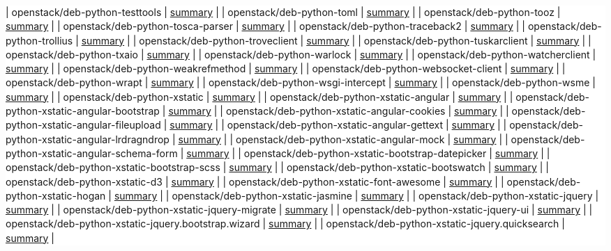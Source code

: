 | openstack/deb-python-testtools  | [summary](https://git.openstack.org/cgit/openstack/deb-python-testtools/summary) |
| openstack/deb-python-toml  | [summary](https://git.openstack.org/cgit/openstack/deb-python-toml/summary) |
| openstack/deb-python-tooz  | [summary](https://git.openstack.org/cgit/openstack/deb-python-tooz/summary) |
| openstack/deb-python-tosca-parser  | [summary](https://git.openstack.org/cgit/openstack/deb-python-tosca-parser/summary) |
| openstack/deb-python-traceback2  | [summary](https://git.openstack.org/cgit/openstack/deb-python-traceback2/summary) |
| openstack/deb-python-trollius  | [summary](https://git.openstack.org/cgit/openstack/deb-python-trollius/summary) |
| openstack/deb-python-troveclient  | [summary](https://git.openstack.org/cgit/openstack/deb-python-troveclient/summary) |
| openstack/deb-python-tuskarclient  | [summary](https://git.openstack.org/cgit/openstack/deb-python-tuskarclient/summary) |
| openstack/deb-python-txaio  | [summary](https://git.openstack.org/cgit/openstack/deb-python-txaio/summary) |
| openstack/deb-python-warlock  | [summary](https://git.openstack.org/cgit/openstack/deb-python-warlock/summary) |
| openstack/deb-python-watcherclient  | [summary](https://git.openstack.org/cgit/openstack/deb-python-watcherclient/summary) |
| openstack/deb-python-weakrefmethod  | [summary](https://git.openstack.org/cgit/openstack/deb-python-weakrefmethod/summary) |
| openstack/deb-python-websocket-client  | [summary](https://git.openstack.org/cgit/openstack/deb-python-websocket-client/summary) |
| openstack/deb-python-wrapt  | [summary](https://git.openstack.org/cgit/openstack/deb-python-wrapt/summary) |
| openstack/deb-python-wsgi-intercept  | [summary](https://git.openstack.org/cgit/openstack/deb-python-wsgi-intercept/summary) |
| openstack/deb-python-wsme  | [summary](https://git.openstack.org/cgit/openstack/deb-python-wsme/summary) |
| openstack/deb-python-xstatic  | [summary](https://git.openstack.org/cgit/openstack/deb-python-xstatic/summary) |
| openstack/deb-python-xstatic-angular  | [summary](https://git.openstack.org/cgit/openstack/deb-python-xstatic-angular/summary) |
| openstack/deb-python-xstatic-angular-bootstrap  | [summary](https://git.openstack.org/cgit/openstack/deb-python-xstatic-angular-bootstrap/summary) |
| openstack/deb-python-xstatic-angular-cookies  | [summary](https://git.openstack.org/cgit/openstack/deb-python-xstatic-angular-cookies/summary) |
| openstack/deb-python-xstatic-angular-fileupload  | [summary](https://git.openstack.org/cgit/openstack/deb-python-xstatic-angular-fileupload/summary) |
| openstack/deb-python-xstatic-angular-gettext  | [summary](https://git.openstack.org/cgit/openstack/deb-python-xstatic-angular-gettext/summary) |
| openstack/deb-python-xstatic-angular-lrdragndrop  | [summary](https://git.openstack.org/cgit/openstack/deb-python-xstatic-angular-lrdragndrop/summary) |
| openstack/deb-python-xstatic-angular-mock  | [summary](https://git.openstack.org/cgit/openstack/deb-python-xstatic-angular-mock/summary) |
| openstack/deb-python-xstatic-angular-schema-form  | [summary](https://git.openstack.org/cgit/openstack/deb-python-xstatic-angular-schema-form/summary) |
| openstack/deb-python-xstatic-bootstrap-datepicker  | [summary](https://git.openstack.org/cgit/openstack/deb-python-xstatic-bootstrap-datepicker/summary) |
| openstack/deb-python-xstatic-bootstrap-scss  | [summary](https://git.openstack.org/cgit/openstack/deb-python-xstatic-bootstrap-scss/summary) |
| openstack/deb-python-xstatic-bootswatch  | [summary](https://git.openstack.org/cgit/openstack/deb-python-xstatic-bootswatch/summary) |
| openstack/deb-python-xstatic-d3  | [summary](https://git.openstack.org/cgit/openstack/deb-python-xstatic-d3/summary) |
| openstack/deb-python-xstatic-font-awesome  | [summary](https://git.openstack.org/cgit/openstack/deb-python-xstatic-font-awesome/summary) |
| openstack/deb-python-xstatic-hogan  | [summary](https://git.openstack.org/cgit/openstack/deb-python-xstatic-hogan/summary) |
| openstack/deb-python-xstatic-jasmine  | [summary](https://git.openstack.org/cgit/openstack/deb-python-xstatic-jasmine/summary) |
| openstack/deb-python-xstatic-jquery  | [summary](https://git.openstack.org/cgit/openstack/deb-python-xstatic-jquery/summary) |
| openstack/deb-python-xstatic-jquery-migrate  | [summary](https://git.openstack.org/cgit/openstack/deb-python-xstatic-jquery-migrate/summary) |
| openstack/deb-python-xstatic-jquery-ui  | [summary](https://git.openstack.org/cgit/openstack/deb-python-xstatic-jquery-ui/summary) |
| openstack/deb-python-xstatic-jquery.bootstrap.wizard  | [summary](https://git.openstack.org/cgit/openstack/deb-python-xstatic-jquery.bootstrap.wizard/summary) |
| openstack/deb-python-xstatic-jquery.quicksearch  | [summary](https://git.openstack.org/cgit/openstack/deb-python-xstatic-jquery.quicksearch/summary) |